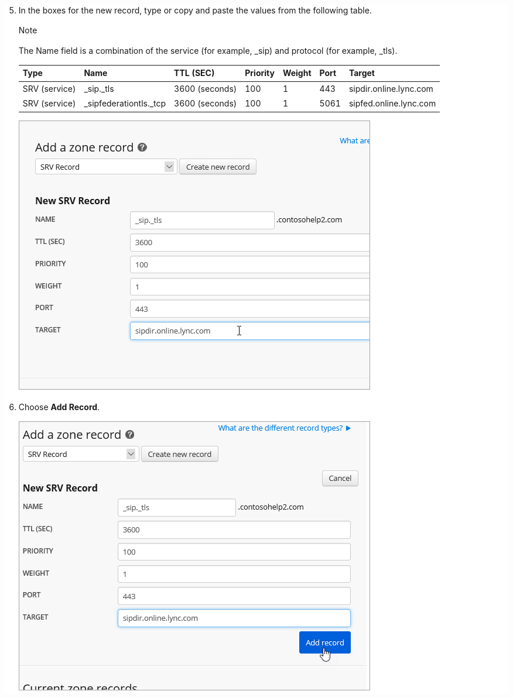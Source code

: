 5. In the boxes for the new record, type or copy and paste the values from the following table.
    
    > [!NOTE]
    > The Name field is a combination of the service (for example, _sip) and protocol (for example, _tls). 
  
    |**Type**|**Name**|**TTL (SEC)**|**Priority**|**Weight**|**Port**|**Target**|
    |:-----|:-----|:-----|:-----|:-----|:-----|:-----|
    |SRV (service)  <br/> |_sip._tls  <br/> |3600 (seconds)  <br/> |100  <br/> |1  <br/> |443  <br/> |sipdir.online.lync.com  <br/> |
    |SRV (service)  <br/> |_sipfederationtls._tcp  <br/> |3600 (seconds)  <br/> |100  <br/> |1  <br/> |5061  <br/> |sipfed.online.lync.com  <br/> |
       
    ![Netregistry_SRV_values](../media/49292846-1598-4b8c-9940-db6e10675753.png)
  
6. Choose **Add Record**.
    
    ![Netregistry_SRV_values_AddRecord](../media/abc82061-939f-4757-87e4-0e8f9e43ebcb.png)
  